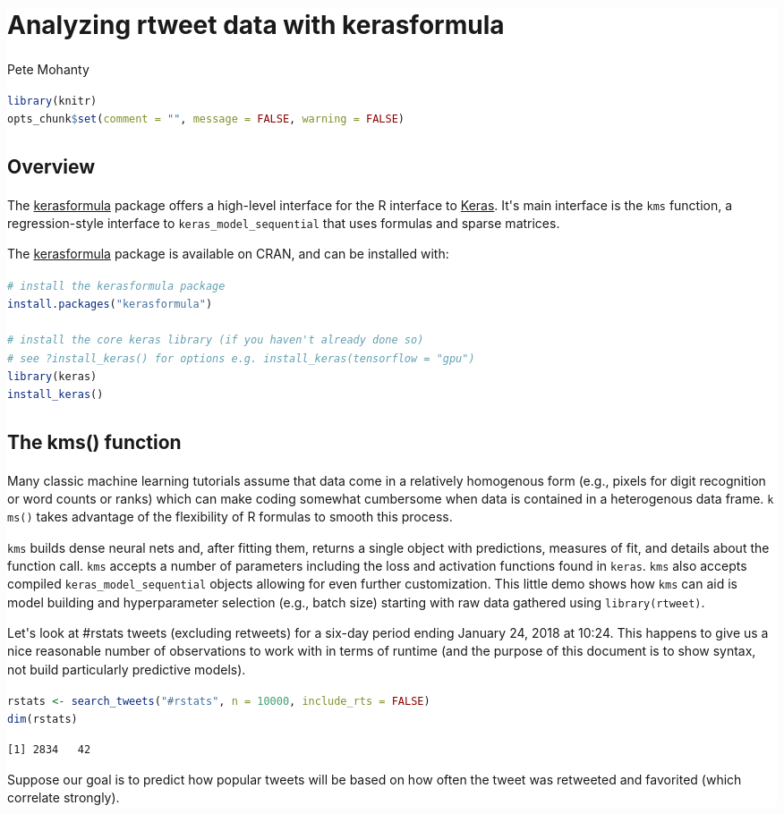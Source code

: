 Analyzing rtweet data with kerasformula
================
Pete Mohanty

``` r
library(knitr)
opts_chunk$set(comment = "", message = FALSE, warning = FALSE)
```

Overview
--------

The [kerasformula](https://cran.r-project.org/web/packages/kerasformula/index.html) package offers a high-level interface for the R interface to [Keras](https://keras.rstudio.com). It's main interface is the `kms` function, a regression-style interface to `keras_model_sequential` that uses formulas and sparse matrices.

The [kerasformula](https://cran.r-project.org/web/packages/kerasformula/index.html) package is available on CRAN, and can be installed with:

``` r
# install the kerasformula package
install.packages("kerasformula")

# install the core keras library (if you haven't already done so)
# see ?install_keras() for options e.g. install_keras(tensorflow = "gpu")
library(keras)
install_keras()
```

The kms() function
------------------

Many classic machine learning tutorials assume that data come in a relatively homogenous form (e.g., pixels for digit recognition or word counts or ranks) which can make coding somewhat cumbersome when data is contained in a heterogenous data frame. `kms()` takes advantage of the flexibility of R formulas to smooth this process.

`kms` builds dense neural nets and, after fitting them, returns a single object with predictions, measures of fit, and details about the function call. `kms` accepts a number of parameters including the loss and activation functions found in `keras`. `kms` also accepts compiled `keras_model_sequential` objects allowing for even further customization. This little demo shows how `kms` can aid is model building and hyperparameter selection (e.g., batch size) starting with raw data gathered using `library(rtweet)`.

Let's look at \#rstats tweets (excluding retweets) for a six-day period ending January 24, 2018 at 10:24. This happens to give us a nice reasonable number of observations to work with in terms of runtime (and the purpose of this document is to show syntax, not build particularly predictive models).

``` r
rstats <- search_tweets("#rstats", n = 10000, include_rts = FALSE)
dim(rstats)
```

    [1] 2834   42

Suppose our goal is to predict how popular tweets will be based on how often the tweet was retweeted and favorited (which correlate strongly).
